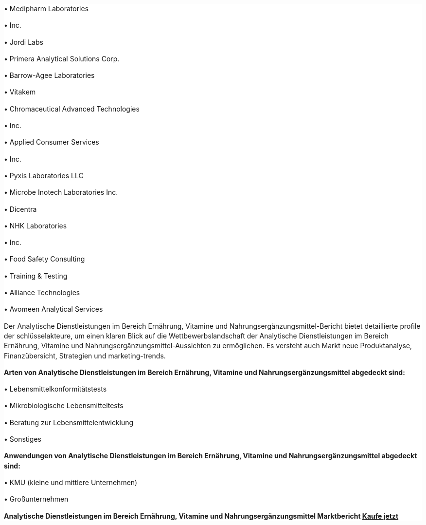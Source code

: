 • Medipharm Laboratories

• Inc.

• Jordi Labs

• Primera Analytical Solutions Corp.

• Barrow-Agee Laboratories

• Vitakem

• Chromaceutical Advanced Technologies

• Inc.

• Applied Consumer Services

• Inc.

• Pyxis Laboratories LLC

• Microbe Inotech Laboratories Inc.

• Dicentra

• NHK Laboratories

• Inc.

• Food Safety Consulting

• Training & Testing

• Alliance Technologies

• Avomeen Analytical Services

Der Analytische Dienstleistungen im Bereich Ernährung, Vitamine und Nahrungsergänzungsmittel-Bericht bietet detaillierte profile der schlüsselakteure, um einen klaren Blick auf die Wettbewerbslandschaft der Analytische Dienstleistungen im Bereich Ernährung, Vitamine und Nahrungsergänzungsmittel-Aussichten zu ermöglichen. Es versteht auch Markt neue Produktanalyse, Finanzübersicht, Strategien und marketing-trends.

<strong>Arten von Analytische Dienstleistungen im Bereich Ernährung, Vitamine und Nahrungsergänzungsmittel abgedeckt sind:</strong>

• Lebensmittelkonformitätstests

• Mikrobiologische Lebensmitteltests

• Beratung zur Lebensmittelentwicklung

• Sonstiges

<strong>Anwendungen von Analytische Dienstleistungen im Bereich Ernährung, Vitamine und Nahrungsergänzungsmittel abgedeckt sind:</strong>

• KMU (kleine und mittlere Unternehmen)

• Großunternehmen

<strong>Analytische Dienstleistungen im Bereich Ernährung, Vitamine und Nahrungsergänzungsmittel Marktbericht <a href=https://www.marketresearchupdate.com/buynow/399621>Kaufe jetzt</a></strong>
